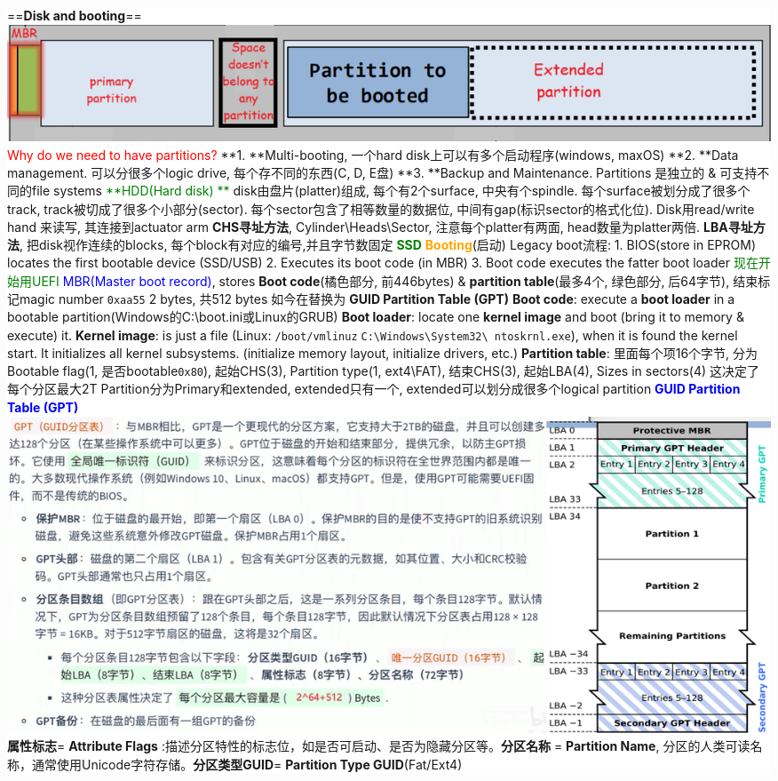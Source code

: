 ==**Disk and booting**==
![image-20250503162447287](.\Images\image-20250503162447287.png)
<font color=red>Why do we need to have partitions?</font>
**1. **Multi-booting, 一个hard disk上可以有多个启动程序(windows, maxOS)
**2. **Data management. 可以分很多个logic drive, 每个存不同的东西(C, D, E盘)
**3. **Backup and Maintenance. Partitions 是独立的 & 可支持不同的file systems
<font color=green>**HDD(Hard disk) **</font>
disk由盘片(platter)组成, 每个有2个surface, 中央有个spindle. 每个surface被划分成了很多个track, track被切成了很多个小部分(sector). 每个sector包含了相等数量的数据位, 中间有gap(标识sector的格式化位).
Disk用read/write hand 来读写, 其连接到actuator arm
**CHS寻址方法**, Cylinder\Heads\Sector, 注意每个platter有两面, head数量为platter两倍.
**LBA寻址方法**, 把disk视作连续的blocks, 每个block有对应的编号,并且字节数固定
<font color=green>**SSD**</font>
<font color=orange>**Booting**</font>(启动)
Legacy boot流程: 1. BIOS(store in EPROM) locates the first bootable device (SSD/USB) 2. Executes its boot code (in MBR) 3. Boot code executes the fatter boot loader <font color=green>现在开始用UEFI</font>
<font color=blue>MBR(Master boot record)</font>, stores **Boot code**(橘色部分, 前446bytes) & **partition table**(最多4个, 绿色部分, 后64字节), 结束标记magic number `0xaa55` 2 bytes, 共512 bytes 如今在替换为 **GUID Partition Table (GPT)** 
**Boot code**: execute a **boot loader** in a bootable partition(Windows的C:\boot.ini或Linux的GRUB)
**Boot loader**: locate one **kernel image** and boot (bring it to memory & execute) it.
**Kernel image**: is just a file (Linux: `/boot/vmlinuz` `C:\Windows\System32\ ntoskrnl.exe`), when it is found the kernel start. It initializes all kernel subsystems.  (initialize memory layout, initialize drivers, etc.)
**Partition table**: 里面每个项16个字节, 分为Bootable flag(1, 是否bootable`0x80`), 起始CHS(3), Partition type(1, ext4\FAT), 结束CHS(3), 起始LBA(4), Sizes in sectors(4) 这决定了每个分区最大2T
Partition分为Primary和extended, extended只有一个, extended可以划分成很多个logical partition
<font color=blue>**GUID Partition Table (GPT)** </font>
![image-20250503220928413](.\Images\image-20250503220928413.png)
**属性标志**= **Attribute Flags** :描述分区特性的标志位，如是否可启动、是否为隐藏分区等。**分区名称** = **Partition Name**, 分区的人类可读名称，通常使用Unicode字符存储。**分区类型GUID**= **Partition Type GUID**(Fat/Ext4)
